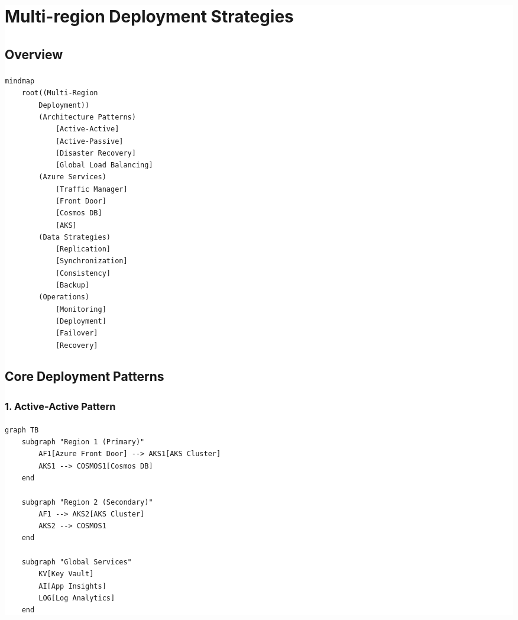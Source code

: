 # Multi-region Deployment Strategies

## Overview

```mermaid
mindmap
    root((Multi-Region
        Deployment))
        (Architecture Patterns)
            [Active-Active]
            [Active-Passive]
            [Disaster Recovery]
            [Global Load Balancing]
        (Azure Services)
            [Traffic Manager]
            [Front Door]
            [Cosmos DB]
            [AKS]
        (Data Strategies)
            [Replication]
            [Synchronization]
            [Consistency]
            [Backup]
        (Operations)
            [Monitoring]
            [Deployment]
            [Failover]
            [Recovery]
```

## Core Deployment Patterns

### 1. Active-Active Pattern

```mermaid
graph TB
    subgraph "Region 1 (Primary)"
        AF1[Azure Front Door] --> AKS1[AKS Cluster]
        AKS1 --> COSMOS1[Cosmos DB]
    end
    
    subgraph "Region 2 (Secondary)"
        AF1 --> AKS2[AKS Cluster]
        AKS2 --> COSMOS1
    end
    
    subgraph "Global Services"
        KV[Key Vault]
        AI[App Insights]
        LOG[Log Analytics]
    end
```
